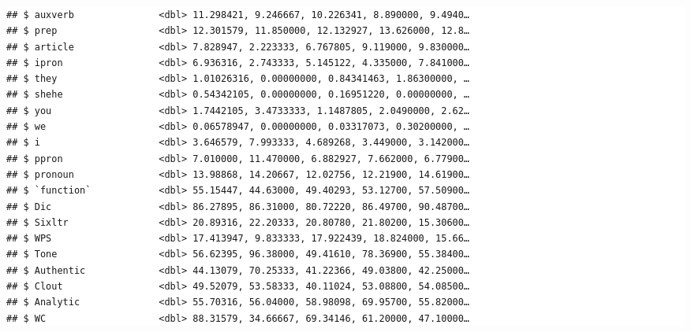     ## $ auxverb               <dbl> 11.298421, 9.246667, 10.226341, 8.890000, 9.4940…
    ## $ prep                  <dbl> 12.301579, 11.850000, 12.132927, 13.626000, 12.8…
    ## $ article               <dbl> 7.828947, 2.223333, 6.767805, 9.119000, 9.830000…
    ## $ ipron                 <dbl> 6.936316, 2.743333, 5.145122, 4.335000, 7.841000…
    ## $ they                  <dbl> 1.01026316, 0.00000000, 0.84341463, 1.86300000, …
    ## $ shehe                 <dbl> 0.54342105, 0.00000000, 0.16951220, 0.00000000, …
    ## $ you                   <dbl> 1.7442105, 3.4733333, 1.1487805, 2.0490000, 2.62…
    ## $ we                    <dbl> 0.06578947, 0.00000000, 0.03317073, 0.30200000, …
    ## $ i                     <dbl> 3.646579, 7.993333, 4.689268, 3.449000, 3.142000…
    ## $ ppron                 <dbl> 7.010000, 11.470000, 6.882927, 7.662000, 6.77900…
    ## $ pronoun               <dbl> 13.98868, 14.20667, 12.02756, 12.21900, 14.61900…
    ## $ `function`            <dbl> 55.15447, 44.63000, 49.40293, 53.12700, 57.50900…
    ## $ Dic                   <dbl> 86.27895, 86.31000, 80.72220, 86.49700, 90.48700…
    ## $ Sixltr                <dbl> 20.89316, 22.20333, 20.80780, 21.80200, 15.30600…
    ## $ WPS                   <dbl> 17.413947, 9.833333, 17.922439, 18.824000, 15.66…
    ## $ Tone                  <dbl> 56.62395, 96.38000, 49.41610, 78.36900, 55.38400…
    ## $ Authentic             <dbl> 44.13079, 70.25333, 41.22366, 49.03800, 42.25000…
    ## $ Clout                 <dbl> 49.52079, 53.58333, 40.11024, 53.08800, 54.08500…
    ## $ Analytic              <dbl> 55.70316, 56.04000, 58.98098, 69.95700, 55.82000…
    ## $ WC                    <dbl> 88.31579, 34.66667, 69.34146, 61.20000, 47.10000…